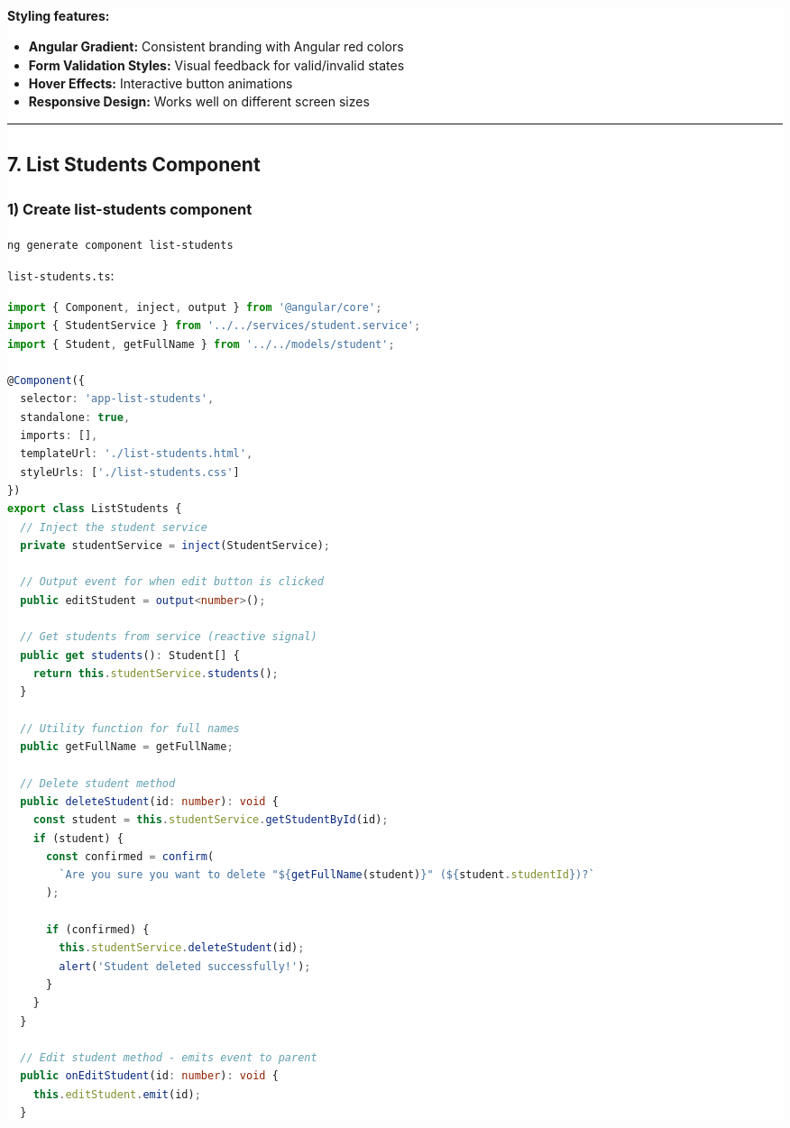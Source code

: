 **Styling features:**

- **Angular Gradient:** Consistent branding with Angular red colors  
- **Form Validation Styles:** Visual feedback for valid/invalid states  
- **Hover Effects:** Interactive button animations  
- **Responsive Design:** Works well on different screen sizes

---

## 7. List Students Component

### 1) Create list-students component

```bash
ng generate component list-students
```

`list-students.ts`:

```ts
import { Component, inject, output } from '@angular/core';
import { StudentService } from '../../services/student.service';
import { Student, getFullName } from '../../models/student';

@Component({
  selector: 'app-list-students',
  standalone: true,
  imports: [],
  templateUrl: './list-students.html',
  styleUrls: ['./list-students.css']
})
export class ListStudents {
  // Inject the student service
  private studentService = inject(StudentService);
  
  // Output event for when edit button is clicked
  public editStudent = output<number>(); 
  
  // Get students from service (reactive signal)
  public get students(): Student[] {
    return this.studentService.students();
  }
  
  // Utility function for full names
  public getFullName = getFullName;

  // Delete student method
  public deleteStudent(id: number): void {
    const student = this.studentService.getStudentById(id);
    if (student) {
      const confirmed = confirm(
        `Are you sure you want to delete "${getFullName(student)}" (${student.studentId})?`
      );
      
      if (confirmed) {
        this.studentService.deleteStudent(id);
        alert('Student deleted successfully!');
      }
    }
  }

  // Edit student method - emits event to parent
  public onEditStudent(id: number): void {
    this.editStudent.emit(id);
  }
```